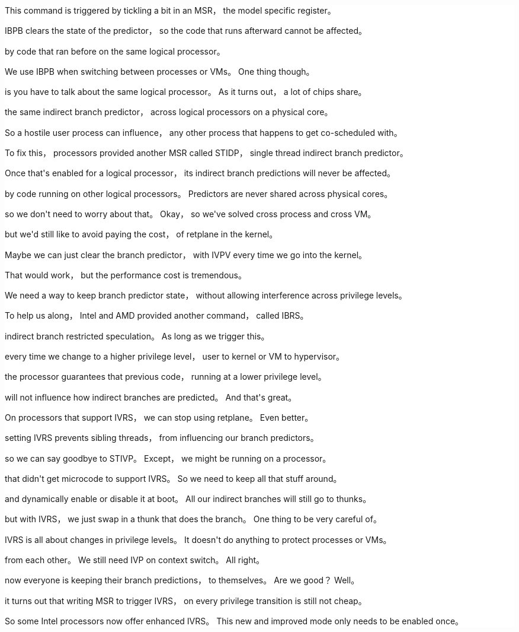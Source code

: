  This command is triggered by tickling a bit in an MSR， the model specific register。

 IBPB clears the state of the predictor， so the code that runs afterward cannot be affected。

 by code that ran before on the same logical processor。

 We use IBPB when switching between processes or VMs。 One thing though。

 is you have to talk about the same logical processor。 As it turns out， a lot of chips share。

 the same indirect branch predictor， across logical processors on a physical core。

 So a hostile user process can influence， any other process that happens to get co-scheduled with。

 To fix this， processors provided another MSR called STIDP， single thread indirect branch predictor。

 Once that's enabled for a logical processor， its indirect branch predictions will never be affected。

 by code running on other logical processors。 Predictors are never shared across physical cores。

 so we don't need to worry about that。 Okay， so we've solved cross process and cross VM。

 but we'd still like to avoid paying the cost， of retplane in the kernel。

 Maybe we can just clear the branch predictor， with IVPV every time we go into the kernel。

 That would work， but the performance cost is tremendous。

 We need a way to keep branch predictor state， without allowing interference across privilege levels。

 To help us along， Intel and AMD provided another command， called IBRS。

 indirect branch restricted speculation。 As long as we trigger this。

 every time we change to a higher privilege level， user to kernel or VM to hypervisor。

 the processor guarantees that previous code， running at a lower privilege level。

 will not influence how indirect branches are predicted。 And that's great。

 On processors that support IVRS， we can stop using retplane。 Even better。

 setting IVRS prevents sibling threads， from influencing our branch predictors。

 so we can say goodbye to STIVP。 Except， we might be running on a processor。

 that didn't get microcode to support IVRS。 So we need to keep all that stuff around。

 and dynamically enable or disable it at boot。 All our indirect branches will still go to thunks。

 but with IVRS， we just swap in a thunk that does the branch。 One thing to be very careful of。

 IVRS is all about changes in privilege levels。 It doesn't do anything to protect processes or VMs。

 from each other。 We still need IVP on context switch。 All right。

 now everyone is keeping their branch predictions， to themselves。 Are we good？ Well。

 it turns out that writing MSR to trigger IVRS， on every privilege transition is still not cheap。

 So some Intel processors now offer enhanced IVRS。 This new and improved mode only needs to be enabled once。
